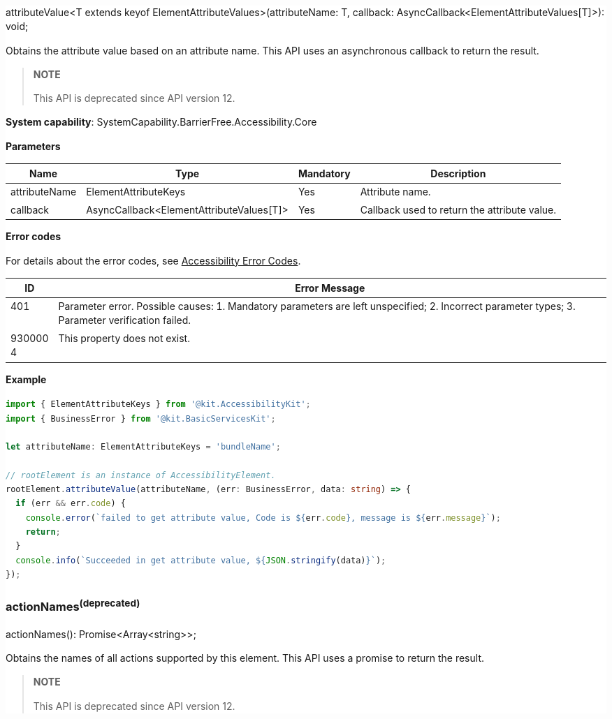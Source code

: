 attributeValue\<T extends keyof ElementAttributeValues>(attributeName: T, 
    callback: AsyncCallback\<ElementAttributeValues[T]>): void;

Obtains the attribute value based on an attribute name. This API uses an asynchronous callback to return the result.

> **NOTE**
>
> This API is deprecated since API version 12.

**System capability**: SystemCapability.BarrierFree.Accessibility.Core

**Parameters**

| Name          | Type                                      | Mandatory  | Description                    |
| ------------- | ---------------------------------------- | ---- | ---------------------- |
| attributeName | ElementAttributeKeys                         | Yes   | Attribute name.              |
| callback      | AsyncCallback&lt;ElementAttributeValues[T]&gt; | Yes   | Callback used to return the attribute value.|

**Error codes**

For details about the error codes, see [Accessibility Error Codes](errorcode-accessibility.md).

| ID  | Error Message                         |
| ------- | ----------------------------- |
| 401  | Parameter error. Possible causes: 1. Mandatory parameters are left unspecified; 2. Incorrect parameter types; 3. Parameter verification failed. |
| 9300004 | This property does not exist. |

**Example**

```ts
import { ElementAttributeKeys } from '@kit.AccessibilityKit';
import { BusinessError } from '@kit.BasicServicesKit';

let attributeName: ElementAttributeKeys = 'bundleName';

// rootElement is an instance of AccessibilityElement.
rootElement.attributeValue(attributeName, (err: BusinessError, data: string) => {
  if (err && err.code) {
    console.error(`failed to get attribute value, Code is ${err.code}, message is ${err.message}`);
    return;
  }
  console.info(`Succeeded in get attribute value, ${JSON.stringify(data)}`);
});
```

### actionNames<sup>(deprecated)</sup>

actionNames(): Promise\<Array\<string>>;

Obtains the names of all actions supported by this element. This API uses a promise to return the result.

> **NOTE**
>
> This API is deprecated since API version 12.
